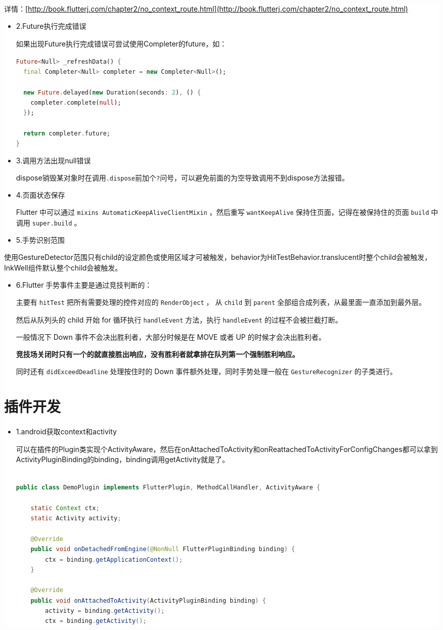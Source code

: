   详情：[http://book.flutterj.com/chapter2/no_context_route.html](http://book.flutterj.com/chapter2/no_context_route.html)

* 2.Future执行完成错误

  如果出现Future执行完成错误可尝试使用Completer的future，如：

  ```dart
  Future<Null> _refreshData() {
    final Completer<Null> completer = new Completer<Null>();
  
    new Future.delayed(new Duration(seconds: 2), () {
      completer.complete(null);
    });
  
    return completer.future;
  }
  
  ```
  
* 3.调用方法出现null错误

    dispose销毁某对象时在调用`.dispose`前加个`?`问号，可以避免前面的为空导致调用不到dispose方法报错。

* 4.页面状态保存

  Flutter 中可以通过 `mixins AutomaticKeepAliveClientMixin` ，然后重写 `wantKeepAlive` 保持住页面，记得在被保持住的页面 `build` 中调用 `super.build` 。

*  5.手势识别范围

  使用GestureDetector范围只有child的设定颜色或使用区域才可被触发，behavior为HitTestBehavior.translucent时整个child会被触发，InkWell组件默认整个child会被触发。

* 6.Flutter 手势事件主要是通过竞技判断的：

    主要有 `hitTest` 把所有需要处理的控件对应的 `RenderObject` ， 从  `child` 到 `parent` 全部组合成列表，从最里面一直添加到最外层。

    然后从队列头的 child 开始 for 循环执行 `handleEvent` 方法，执行 `handleEvent` 的过程不会被拦截打断。

    一般情况下 Down 事件不会决出胜利者，大部分时候是在 MOVE 或者 UP 的时候才会决出胜利者。

    **竞技场关闭时只有一个的就直接胜出响应，没有胜利者就拿排在队列第一个强制胜利响应。**

    同时还有 `didExceedDeadline` 处理按住时的 Down 事件额外处理，同时手势处理一般在 `GestureRecognizer` 的子类进行。





# 插件开发

* 1.android获取context和activity

  可以在插件的Plugin类实现个ActivityAware，然后在onAttachedToActivity和onReattachedToActivityForConfigChanges都可以拿到ActivityPluginBinding的binding，binding调用getActivity就是了。
  
  ```java
  
  public class DemoPlugin implements FlutterPlugin, MethodCallHandler, ActivityAware {
  
      static Context ctx;
      static Activity activity;
  
      @Override
      public void onDetachedFromEngine(@NonNull FlutterPluginBinding binding) {
          ctx = binding.getApplicationContext();
      }
  
      @Override
      public void onAttachedToActivity(ActivityPluginBinding binding) {
          activity = binding.getActivity();
          ctx = binding.getActivity();
  ```